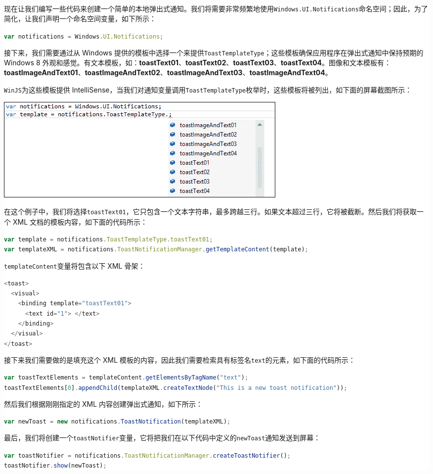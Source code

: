 现在让我们编写一些代码来创建一个简单的本地弹出式通知。我们将需要非常频繁地使用`Windows.UI.Notifications`命名空间；因此，为了简化，让我们声明一个命名空间变量，如下所示：

```js
var notifications = Windows.UI.Notifications;
```

接下来，我们需要通过从 Windows 提供的模板中选择一个来提供`ToastTemplateType`；这些模板确保应用程序在弹出式通知中保持预期的 Windows 8 外观和感觉。有文本模板，如：**toastText01**、**toastText02**、**toastText03**、**toastText04**。图像和文本模板有：**toastImageAndText01**、**toastImageAndText02**、**toastImageAndText03**、**toastImageAndText04**。

`WinJS`为这些模板提供 IntelliSense，当我们对通知变量调用`ToastTemplateType`枚举时，这些模板将被列出，如下面的屏幕截图所示：

![发送通知](img/7102EN_07_06.jpg)

在这个例子中，我们将选择`toastText01`，它只包含一个文本字符串，最多跨越三行。如果文本超过三行，它将被截断。然后我们将获取一个 XML 文档的模板内容，如下面的代码所示：

```js
var template = notifications.ToastTemplateType.toastText01;
var templateXML = notifications.ToastNotificationManager.getTemplateContent(template);
```

`templateContent`变量将包含以下 XML 骨架：

```js
<toast>
  <visual>
    <binding template="toastText01">
      <text id="1"> </text>
    </binding>
  </visual>
</toast>
```

接下来我们需要做的是填充这个 XML 模板的内容，因此我们需要检索具有标签名`text`的元素，如下面的代码所示：

```js
var toastTextElements = templateContent.getElementsByTagName("text");
toastTextElements[0].appendChild(templateXML.createTextNode("This is a new toast notification"));
```

然后我们根据刚刚指定的 XML 内容创建弹出式通知，如下所示：

```js
var newToast = new notifications.ToastNotification(templateXML);
```

最后，我们将创建一个`toastNotifier`变量，它将把我们在以下代码中定义的`newToast`通知发送到屏幕：

```js
var toastNotifier = notifications.ToastNotificationManager.createToastNotifier();
toastNotifier.show(newToast);
```
